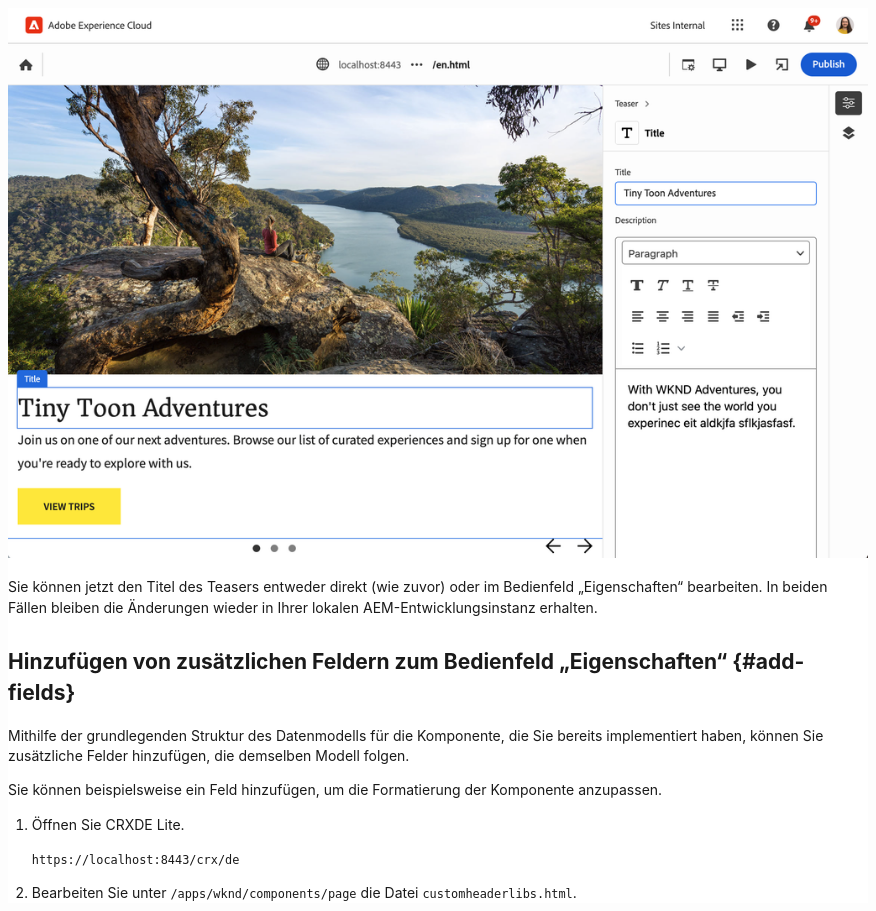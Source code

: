    ![Das instrumentierte Bedienfeld „Eigenschaften“](assets/dev-properties-rail-instrumented.png)

Sie können jetzt den Titel des Teasers entweder direkt (wie zuvor) oder im Bedienfeld „Eigenschaften“ bearbeiten. In beiden Fällen bleiben die Änderungen wieder in Ihrer lokalen AEM-Entwicklungsinstanz erhalten.

## Hinzufügen von zusätzlichen Feldern zum Bedienfeld „Eigenschaften“ {#add-fields}

Mithilfe der grundlegenden Struktur des Datenmodells für die Komponente, die Sie bereits implementiert haben, können Sie zusätzliche Felder hinzufügen, die demselben Modell folgen.

Sie können beispielsweise ein Feld hinzufügen, um die Formatierung der Komponente anzupassen.

1. Öffnen Sie CRXDE Lite.

   ```text
   https://localhost:8443/crx/de
   ```

1. Bearbeiten Sie unter `/apps/wknd/components/page` die Datei `customheaderlibs.html`.
